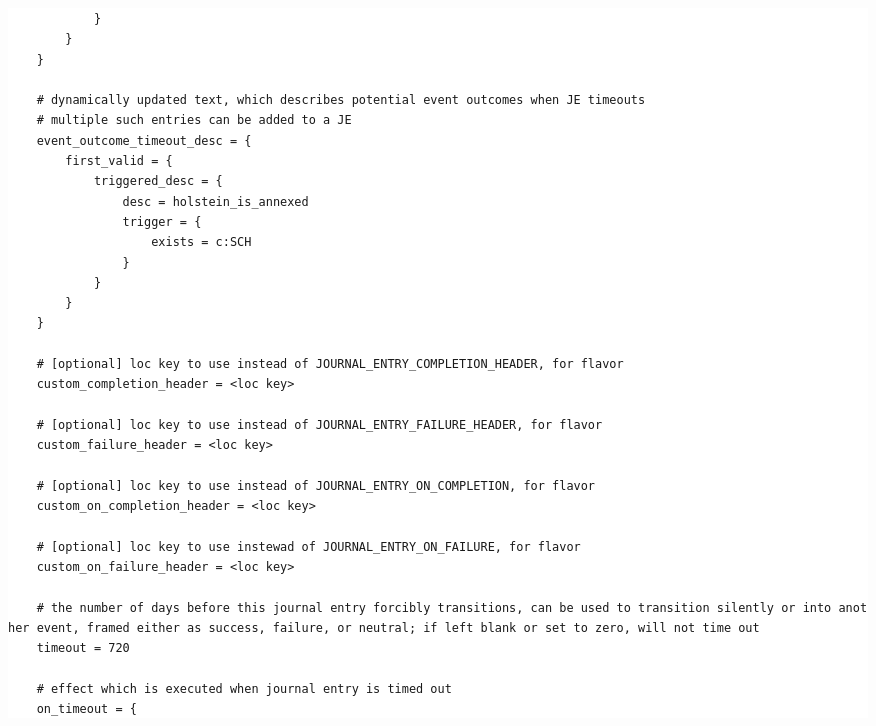 				}
			}
		}		
	
		# dynamically updated text, which describes potential event outcomes when JE timeouts
		# multiple such entries can be added to a JE
        event_outcome_timeout_desc = {
			first_valid = {
				triggered_desc = {
					desc = holstein_is_annexed
					trigger = {
						exists = c:SCH
					}
				}
			}
		}		

        # [optional] loc key to use instead of JOURNAL_ENTRY_COMPLETION_HEADER, for flavor
        custom_completion_header = <loc key>

        # [optional] loc key to use instead of JOURNAL_ENTRY_FAILURE_HEADER, for flavor
        custom_failure_header = <loc key>

        # [optional] loc key to use instead of JOURNAL_ENTRY_ON_COMPLETION, for flavor
        custom_on_completion_header = <loc key>

        # [optional] loc key to use instewad of JOURNAL_ENTRY_ON_FAILURE, for flavor
        custom_on_failure_header = <loc key>

        # the number of days before this journal entry forcibly transitions, can be used to transition silently or into another event, framed either as success, failure, or neutral; if left blank or set to zero, will not time out
        timeout = 720
    
        # effect which is executed when journal entry is timed out
        on_timeout = {
    